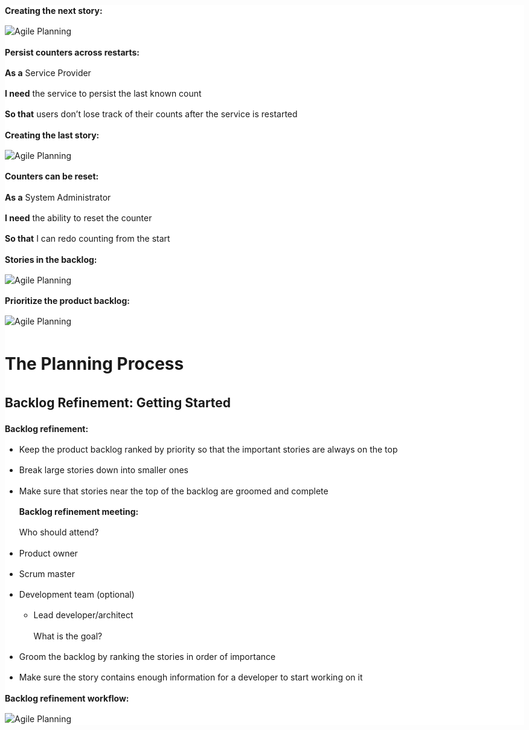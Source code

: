 **Creating the next story:**

![Agile Planning](/notes/ibm-devops-and-se/Agile%20Planning-12.webp)

**Persist counters across restarts:**

**As a** Service Provider

**I need** the service to persist the last known count

**So that** users don’t lose track of their counts after the service is restarted

**Creating the last story:**

![Agile Planning](/notes/ibm-devops-and-se/Agile%20Planning-13.webp)

**Counters can be reset:**

**As a** System Administrator

**I need** the ability to reset the counter

**So that** I can redo counting from the start

**Stories in the backlog:**

![Agile Planning](/notes/ibm-devops-and-se/Agile%20Planning-14.webp)

**Prioritize the product backlog:**

![Agile Planning](/notes/ibm-devops-and-se/Agile%20Planning-15.webp)

# **The Planning Process**

## **Backlog Refinement: Getting Started**
  
  **Backlog refinement:**
- Keep the product backlog ranked by priority so that the important stories are always on the top
- Break large stories down into smaller ones
- Make sure that stories near the top of the backlog are groomed and complete
  
  **Backlog refinement meeting:**
  
  Who should attend?
- Product owner
- Scrum master
- Development team (optional)
	- Lead developer/architect
	  
	  What is the goal?
- Groom the backlog by ranking the stories in order of importance
- Make sure the story contains enough information for a developer to start working on it
  
**Backlog refinement workflow:**

![Agile Planning](/notes/ibm-devops-and-se/Agile%20Planning-16.webp)
  